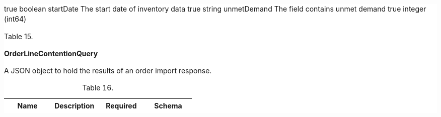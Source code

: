 <td class="entry align-center colsep-1 rowsep-1"
headers="ID-00001484__table-64bfd803-7f47-46e2-b7e3-e0662fd3cdcf__entry__3">true</td>
<td class="entry align-center colsep-1 rowsep-1"
headers="ID-00001484__table-64bfd803-7f47-46e2-b7e3-e0662fd3cdcf__entry__4">boolean</td>
</tr>
<tr class="odd row">
<td class="entry align-center colsep-1 rowsep-1"
headers="ID-00001484__table-64bfd803-7f47-46e2-b7e3-e0662fd3cdcf__entry__1">startDate</td>
<td class="entry align-left colsep-1 rowsep-1"
headers="ID-00001484__table-64bfd803-7f47-46e2-b7e3-e0662fd3cdcf__entry__2">The
start date of inventory data</td>
<td class="entry align-center colsep-1 rowsep-1"
headers="ID-00001484__table-64bfd803-7f47-46e2-b7e3-e0662fd3cdcf__entry__3">true</td>
<td class="entry align-center colsep-1 rowsep-1"
headers="ID-00001484__table-64bfd803-7f47-46e2-b7e3-e0662fd3cdcf__entry__4">string</td>
</tr>
<tr class="even row">
<td class="entry align-center colsep-1 rowsep-1"
headers="ID-00001484__table-64bfd803-7f47-46e2-b7e3-e0662fd3cdcf__entry__1">unmetDemand</td>
<td class="entry align-left colsep-1 rowsep-1"
headers="ID-00001484__table-64bfd803-7f47-46e2-b7e3-e0662fd3cdcf__entry__2">The
field contains unmet demand</td>
<td class="entry align-center colsep-1 rowsep-1"
headers="ID-00001484__table-64bfd803-7f47-46e2-b7e3-e0662fd3cdcf__entry__3">true</td>
<td class="entry align-center colsep-1 rowsep-1"
headers="ID-00001484__table-64bfd803-7f47-46e2-b7e3-e0662fd3cdcf__entry__4">integer
(int64)</td>
</tr>
</tbody>
</table>

<span class="table--title-label">Table 15.
<span class="title">



**OrderLineContentionQuery**


A JSON object to hold the results of an order import response.

<table id="ID-00001484__table-f038d127-361d-432c-b5ce-20e4ff01d9e8"
class="table frame-all">
<caption><span class="table--title-label">Table 16. <span
class="title"></caption>
<colgroup>
<col style="width: 25%" />
<col style="width: 25%" />
<col style="width: 25%" />
<col style="width: 25%" />
</colgroup>
<thead class="thead">
<tr class="header row">
<th
id="ID-00001484__table-f038d127-361d-432c-b5ce-20e4ff01d9e8__entry__1"
class="entry align-center colsep-1 rowsep-1"><strong>Name</strong></th>
<th
id="ID-00001484__table-f038d127-361d-432c-b5ce-20e4ff01d9e8__entry__2"
class="entry align-center colsep-1 rowsep-1"><strong>Description</strong></th>
<th
id="ID-00001484__table-f038d127-361d-432c-b5ce-20e4ff01d9e8__entry__3"
class="entry align-center colsep-1 rowsep-1"><strong>Required</strong></th>
<th
id="ID-00001484__table-f038d127-361d-432c-b5ce-20e4ff01d9e8__entry__4"
class="entry align-center colsep-1 rowsep-1"><strong>Schema</strong></th>
</tr>
</thead>